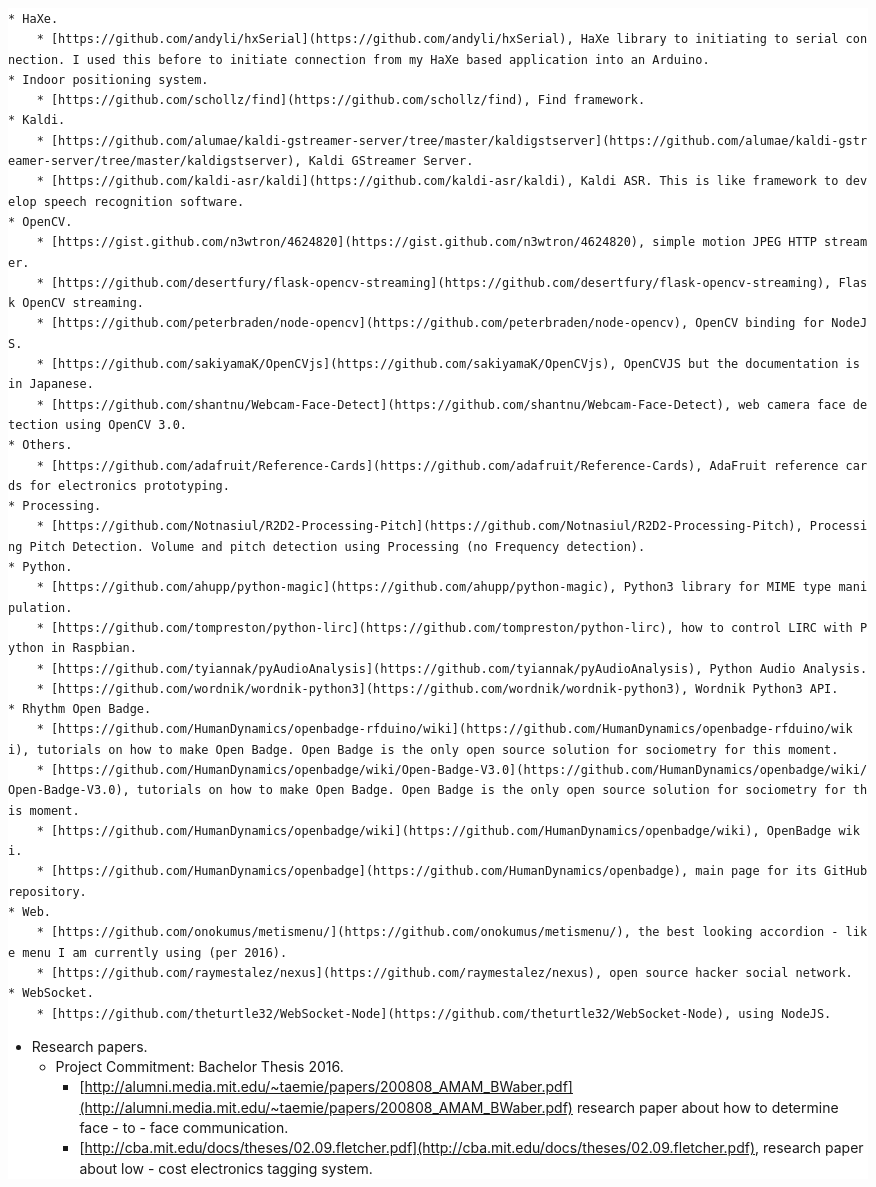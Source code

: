     * HaXe.
        * [https://github.com/andyli/hxSerial](https://github.com/andyli/hxSerial), HaXe library to initiating to serial connection. I used this before to initiate connection from my HaXe based application into an Arduino.
    * Indoor positioning system.
        * [https://github.com/schollz/find](https://github.com/schollz/find), Find framework.
    * Kaldi.
        * [https://github.com/alumae/kaldi-gstreamer-server/tree/master/kaldigstserver](https://github.com/alumae/kaldi-gstreamer-server/tree/master/kaldigstserver), Kaldi GStreamer Server.
        * [https://github.com/kaldi-asr/kaldi](https://github.com/kaldi-asr/kaldi), Kaldi ASR. This is like framework to develop speech recognition software.
    * OpenCV.
        * [https://gist.github.com/n3wtron/4624820](https://gist.github.com/n3wtron/4624820), simple motion JPEG HTTP streamer.
        * [https://github.com/desertfury/flask-opencv-streaming](https://github.com/desertfury/flask-opencv-streaming), Flask OpenCV streaming.
        * [https://github.com/peterbraden/node-opencv](https://github.com/peterbraden/node-opencv), OpenCV binding for NodeJS.
        * [https://github.com/sakiyamaK/OpenCVjs](https://github.com/sakiyamaK/OpenCVjs), OpenCVJS but the documentation is in Japanese.
        * [https://github.com/shantnu/Webcam-Face-Detect](https://github.com/shantnu/Webcam-Face-Detect), web camera face detection using OpenCV 3.0.
    * Others.
        * [https://github.com/adafruit/Reference-Cards](https://github.com/adafruit/Reference-Cards), AdaFruit reference cards for electronics prototyping.
    * Processing.
        * [https://github.com/Notnasiul/R2D2-Processing-Pitch](https://github.com/Notnasiul/R2D2-Processing-Pitch), Processing Pitch Detection. Volume and pitch detection using Processing (no Frequency detection).
    * Python.
        * [https://github.com/ahupp/python-magic](https://github.com/ahupp/python-magic), Python3 library for MIME type manipulation.
        * [https://github.com/tompreston/python-lirc](https://github.com/tompreston/python-lirc), how to control LIRC with Python in Raspbian.
        * [https://github.com/tyiannak/pyAudioAnalysis](https://github.com/tyiannak/pyAudioAnalysis), Python Audio Analysis.
        * [https://github.com/wordnik/wordnik-python3](https://github.com/wordnik/wordnik-python3), Wordnik Python3 API.
    * Rhythm Open Badge.
        * [https://github.com/HumanDynamics/openbadge-rfduino/wiki](https://github.com/HumanDynamics/openbadge-rfduino/wiki), tutorials on how to make Open Badge. Open Badge is the only open source solution for sociometry for this moment.
        * [https://github.com/HumanDynamics/openbadge/wiki/Open-Badge-V3.0](https://github.com/HumanDynamics/openbadge/wiki/Open-Badge-V3.0), tutorials on how to make Open Badge. Open Badge is the only open source solution for sociometry for this moment.
        * [https://github.com/HumanDynamics/openbadge/wiki](https://github.com/HumanDynamics/openbadge/wiki), OpenBadge wiki.
        * [https://github.com/HumanDynamics/openbadge](https://github.com/HumanDynamics/openbadge), main page for its GitHub repository.
    * Web.
        * [https://github.com/onokumus/metismenu/](https://github.com/onokumus/metismenu/), the best looking accordion - like menu I am currently using (per 2016).
        * [https://github.com/raymestalez/nexus](https://github.com/raymestalez/nexus), open source hacker social network.
    * WebSocket.
        * [https://github.com/theturtle32/WebSocket-Node](https://github.com/theturtle32/WebSocket-Node), using NodeJS.
* Research papers.
    * Project Commitment: Bachelor Thesis 2016.
        * [http://alumni.media.mit.edu/~taemie/papers/200808_AMAM_BWaber.pdf](http://alumni.media.mit.edu/~taemie/papers/200808_AMAM_BWaber.pdf) research paper about how to determine face - to - face communication.
        * [http://cba.mit.edu/docs/theses/02.09.fletcher.pdf](http://cba.mit.edu/docs/theses/02.09.fletcher.pdf), research paper about low - cost electronics tagging system.